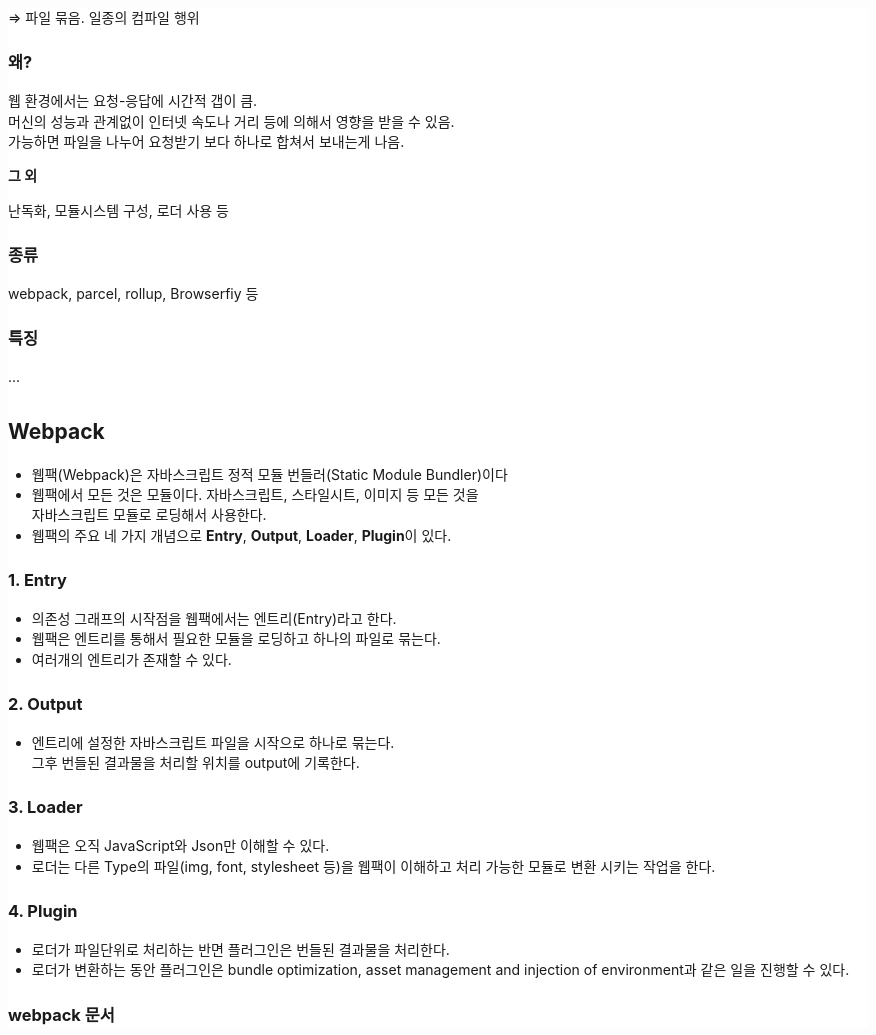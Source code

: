 ⇒ 파일 묶음. 일종의 컴파일 행위

### 왜?

웹 환경에서는 요청-응답에 시간적 갭이 큼.\
머신의 성능과 관계없이 인터넷 속도나 거리 등에 의해서 영향을 받을 수 있음.\
가능하면 파일을 나누어 요청받기 보다 하나로 합쳐서 보내는게 나음.

**그 외**

난독화, 모듈시스템 구성, 로더 사용 등

### 종류

webpack, parcel, rollup, Browserfiy 등

### 특징

...

## Webpack

- 웹팩(Webpack)은 자바스크립트 정적 모듈 번들러(Static Module Bundler)이다
- 웹팩에서 모든 것은 모듈이다. 자바스크립트, 스타일시트, 이미지 등 모든 것을 \
자바스크립트 모듈로 로딩해서 사용한다.
- 웹팩의 주요 네 가지 개념으로 **Entry**, **Output**, **Loader**, **Plugin**이 있다.

### 1. Entry

- 의존성 그래프의 시작점을 웹팩에서는 엔트리(Entry)라고 한다.
- 웹팩은 엔트리를 통해서 필요한 모듈을 로딩하고 하나의 파일로 묶는다.
- 여러개의 엔트리가 존재할 수 있다.

### 2. Output

- 엔트리에 설정한 자바스크립트 파일을 시작으로 하나로 묶는다. \
그후 번들된 결과물을 처리할 위치를 output에 기록한다.

### 3. Loader

- 웹팩은 오직 JavaScript와 Json만 이해할 수 있다.
- 로더는 다른 Type의 파일(img, font, stylesheet 등)을 웹팩이 이해하고 처리 가능한 모듈로 
변환 시키는 작업을 한다.

### 4. Plugin

- 로더가 파일단위로 처리하는 반면 플러그인은 번들된 결과물을 처리한다.
- 로더가 변환하는 동안 플러그인은 
bundle optimization, asset management and injection of environment과 같은 일을 
진행할 수 있다.

### webpack 문서
